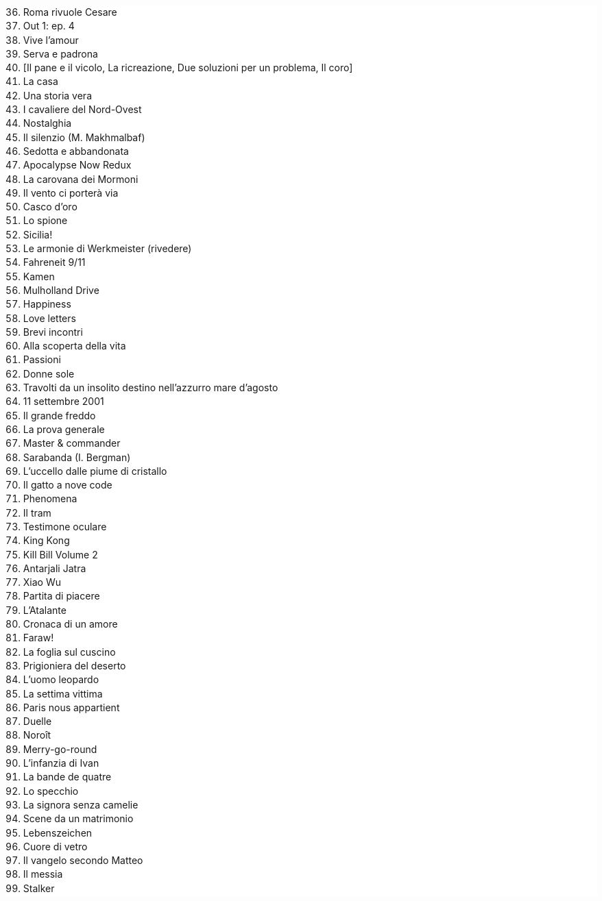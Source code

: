 36. Roma rivuole Cesare
37. Out 1: ep. 4
38. Vive l’amour
39. Serva e padrona
40. [Il pane e il vicolo, La ricreazione, Due soluzioni per un problema, Il coro]
41. La casa
42. Una storia vera
43. I cavaliere del Nord-Ovest
44. Nostalghia
45. Il silenzio (M. Makhmalbaf)
46. Sedotta e abbandonata
47. Apocalypse Now Redux
48. La carovana dei Mormoni
49. Il vento ci porterà via
50. Casco d’oro
51. Lo spione
52. Sicilia!
53. Le armonie di Werkmeister (rivedere)
54. Fahreneit 9/11
55. Kamen
56. Mulholland Drive
57. Happiness
58. Love letters
59. Brevi incontri
60. Alla scoperta della vita
61. Passioni
62. Donne sole
63. Travolti da un insolito destino nell’azzurro mare d’agosto
64. 11 settembre 2001
65. Il grande freddo
66. La prova generale
67. Master & commander
68. Sarabanda (I. Bergman)
69. L’uccello dalle piume di cristallo
70. Il gatto a nove code
71. Phenomena
72. Il tram
73. Testimone oculare
74. King Kong
75. Kill Bill Volume 2
76. Antarjali Jatra
77. Xiao Wu
78. Partita di piacere
79. L’Atalante
80. Cronaca di un amore
81. Faraw!
82. La foglia sul cuscino
83. Prigioniera del deserto
84. L’uomo leopardo
85. La settima vittima
86. Paris nous appartient
87. Duelle
88. Noroît
89. Merry-go-round
90. L’infanzia di Ivan
91. La bande de quatre
92. Lo specchio
93. La signora senza camelie
94. Scene da un matrimonio
95. Lebenszeichen
96. Cuore di vetro
97. Il vangelo secondo Matteo
98. Il messia
99. Stalker